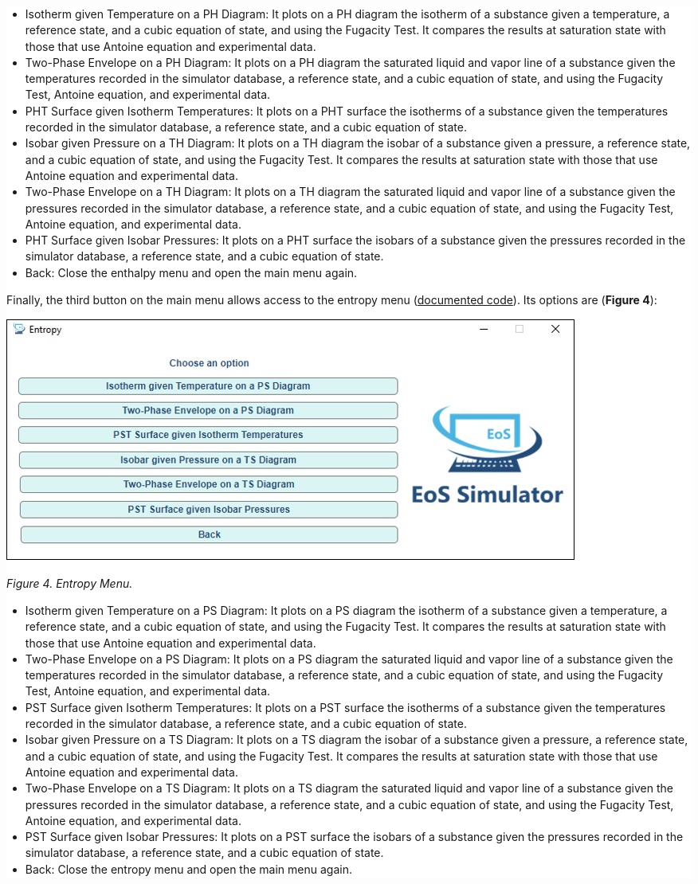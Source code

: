 + Isotherm given Temperature on a PH Diagram: It plots on a PH diagram the isotherm of a substance given a temperature, a reference state, and a cubic equation of state, and using the Fugacity Test. It compares the results at saturation state with those that use Antoine equation and experimental data.
+ Two-Phase Envelope on a PH Diagram: It plots on a PH diagram the saturated liquid and vapor line of a substance given the temperatures recorded in the simulator database, a reference state, and a cubic equation of state, and using the Fugacity Test, Antoine equation, and experimental data. 
+ PHT Surface given Isotherm Temperatures: It plots on a PHT surface the isotherms of a substance given the temperatures recorded in the simulator database, a reference state, and a cubic equation of state. 
+ Isobar given Pressure on a TH Diagram: It plots on a TH diagram the isobar of a substance given a pressure, a reference state, and a cubic equation of state, and using the Fugacity Test. It compares the results at saturation state with those that use Antoine equation and experimental data.
+ Two-Phase Envelope on a TH Diagram: It plots on a TH diagram the saturated liquid and vapor line of a substance given the pressures recorded in the simulator database, a reference state, and a cubic equation of state, and using the Fugacity Test, Antoine equation, and experimental data. 
+ PHT Surface given Isobar Pressures: It plots on a PHT surface the isobars of a substance given the pressures recorded in the simulator database, a reference state, and a cubic equation of state.
+ Back: Close the enthalpy menu and open the main menu again.

Finally, the third button on the main menu allows access to the entropy menu ([documented code](https://github.com/IMClick-Project/IQ/blob/main/Cubic%20Equations%20of%20State%20Simulator/Code%20Documentation/Entropy%20Menu.md)). Its options are (**Figure 4**):

<img src="https://github.com/IMClick-Project/IQ/blob/main/Cubic%20Equations%20of%20State%20Simulator/MATLAB%20Grader/Assignment%202/simdes9.jpg" width="713" height="302">

*Figure 4. Entropy Menu.*

+ Isotherm given Temperature on a PS Diagram: It plots on a PS diagram the isotherm of a substance given a temperature, a reference state, and a cubic equation of state, and using the Fugacity Test. It compares the results at saturation state with those that use Antoine equation and experimental data.
+ Two-Phase Envelope on a PS Diagram: It plots on a PS diagram the saturated liquid and vapor line of a substance given the temperatures recorded in the simulator database, a reference state, and a cubic equation of state, and using the Fugacity Test, Antoine equation, and experimental data. 
+ PST Surface given Isotherm Temperatures: It plots on a PST surface the isotherms of a substance given the temperatures recorded in the simulator database, a reference state, and a cubic equation of state. 
+ Isobar given Pressure on a TS Diagram: It plots on a TS diagram the isobar of a substance given a pressure, a reference state, and a cubic equation of state, and using the Fugacity Test. It compares the results at saturation state with those that use Antoine equation and experimental data.
+ Two-Phase Envelope on a TS Diagram: It plots on a TS diagram the saturated liquid and vapor line of a substance given the pressures recorded in the simulator database, a reference state, and a cubic equation of state, and using the Fugacity Test, Antoine equation, and experimental data. 
+ PST Surface given Isobar Pressures: It plots on a PST surface the isobars of a substance given the pressures recorded in the simulator database, a reference state, and a cubic equation of state.
+ Back: Close the entropy menu and open the main menu again.
